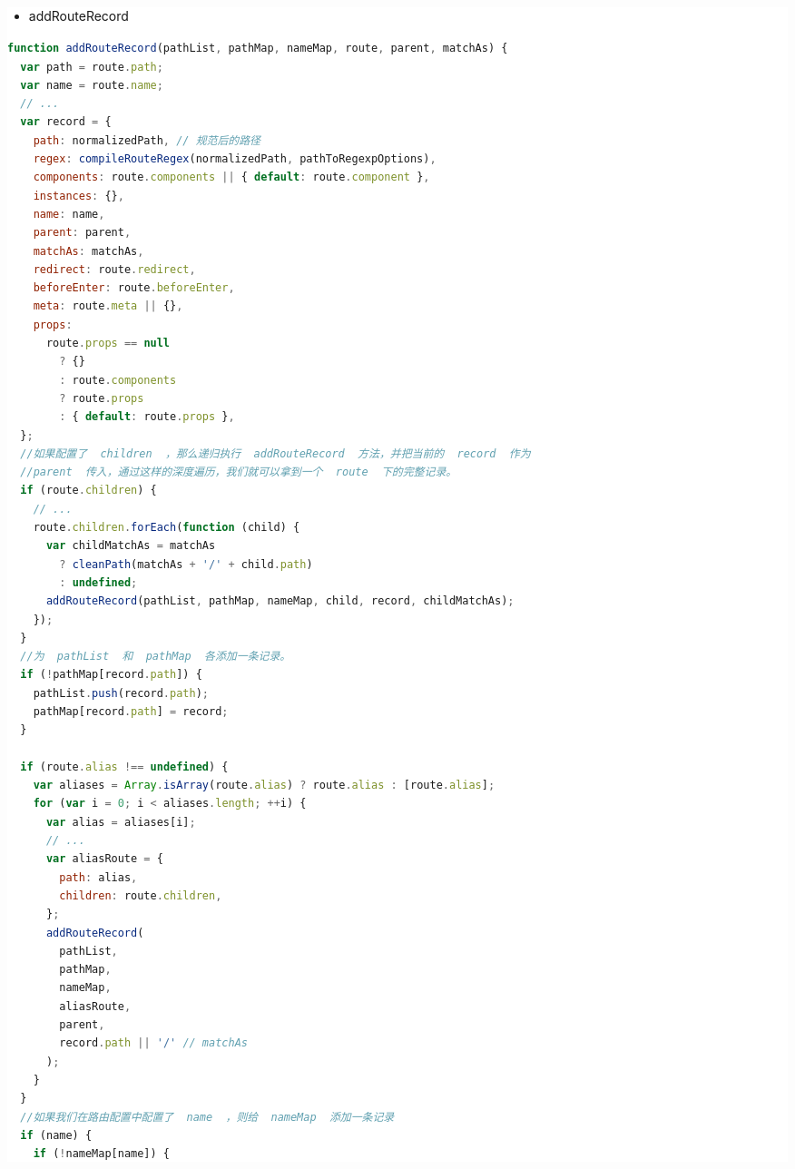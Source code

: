 - addRouteRecord

```javascript
function addRouteRecord(pathList, pathMap, nameMap, route, parent, matchAs) {
  var path = route.path;
  var name = route.name;
  // ...
  var record = {
    path: normalizedPath, // 规范后的路径
    regex: compileRouteRegex(normalizedPath, pathToRegexpOptions),
    components: route.components || { default: route.component },
    instances: {},
    name: name,
    parent: parent,
    matchAs: matchAs,
    redirect: route.redirect,
    beforeEnter: route.beforeEnter,
    meta: route.meta || {},
    props:
      route.props == null
        ? {}
        : route.components
        ? route.props
        : { default: route.props },
  };
  //如果配置了  children  ，那么递归执⾏  addRouteRecord  ⽅法，并把当前的  record  作为
  //parent  传⼊，通过这样的深度遍历，我们就可以拿到⼀个  route  下的完整记录。
  if (route.children) {
    // ...
    route.children.forEach(function (child) {
      var childMatchAs = matchAs
        ? cleanPath(matchAs + '/' + child.path)
        : undefined;
      addRouteRecord(pathList, pathMap, nameMap, child, record, childMatchAs);
    });
  }
  //为  pathList  和  pathMap  各添加⼀条记录。
  if (!pathMap[record.path]) {
    pathList.push(record.path);
    pathMap[record.path] = record;
  }

  if (route.alias !== undefined) {
    var aliases = Array.isArray(route.alias) ? route.alias : [route.alias];
    for (var i = 0; i < aliases.length; ++i) {
      var alias = aliases[i];
      // ...
      var aliasRoute = {
        path: alias,
        children: route.children,
      };
      addRouteRecord(
        pathList,
        pathMap,
        nameMap,
        aliasRoute,
        parent,
        record.path || '/' // matchAs
      );
    }
  }
  //如果我们在路由配置中配置了  name  ，则给  nameMap  添加⼀条记录
  if (name) {
    if (!nameMap[name]) {
```